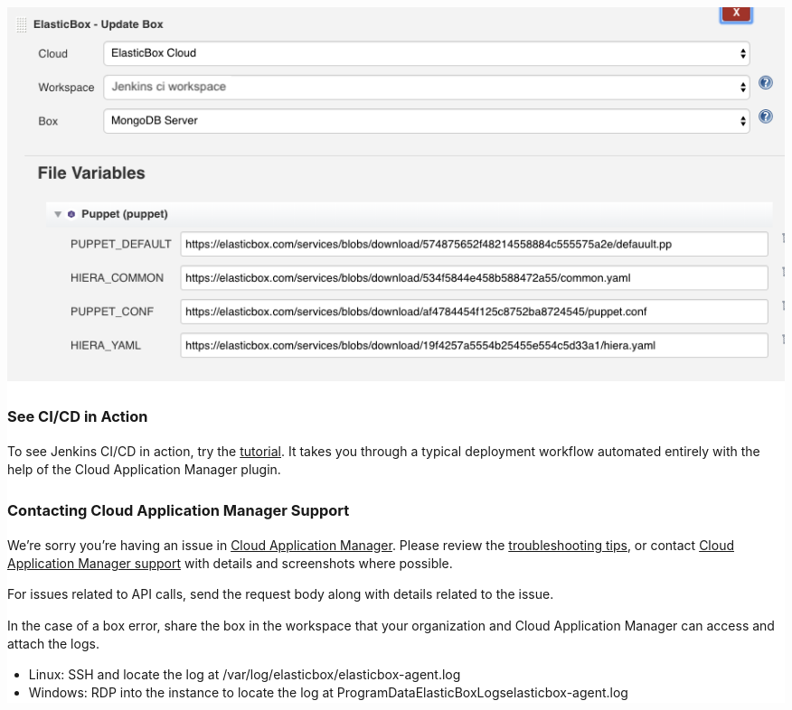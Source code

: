 ![update-box-build.png](../../images/cloud-application-manager/integrate-jenkins/ci-cd/cicd-12-update-box-build.png)

### See CI/CD in Action
To see Jenkins CI/CD in action, try the [tutorial](../Tutorials/jenkins-ci-cd-tutorial.md). It takes you through a typical deployment workflow automated entirely with the help of the Cloud Application Manager plugin.

### Contacting Cloud Application Manager Support

We’re sorry you’re having an issue in [Cloud Application Manager](https://www.ctl.io/cloud-application-manager/). Please review the [troubleshooting tips](../Troubleshooting/troubleshooting-tips.md), or contact [Cloud Application Manager support](mailto:incident@CenturyLink.com) with details and screenshots where possible.

For issues related to API calls, send the request body along with details related to the issue.

In the case of a box error, share the box in the workspace that your organization and Cloud Application Manager can access and attach the logs.
* Linux: SSH and locate the log at /var/log/elasticbox/elasticbox-agent.log
* Windows: RDP into the instance to locate the log at ProgramDataElasticBoxLogselasticbox-agent.log
